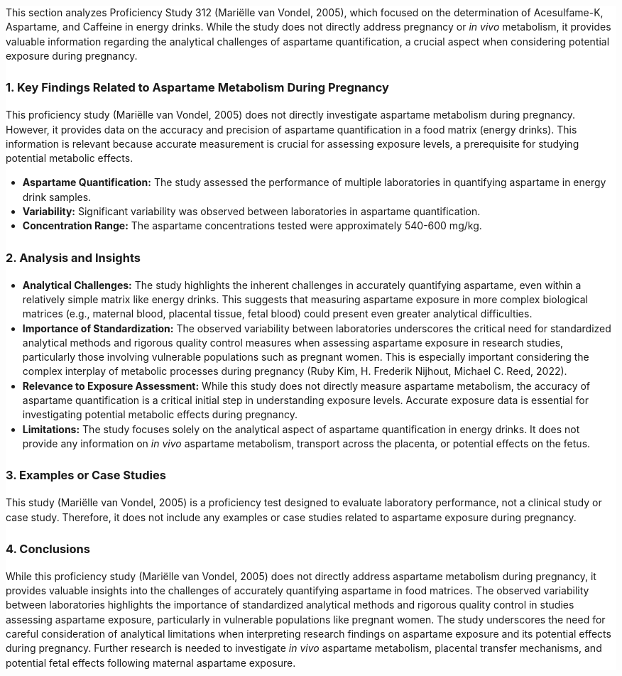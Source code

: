 This section analyzes Proficiency Study 312 (Mariëlle van Vondel, 2005), which focused on the determination of Acesulfame-K, Aspartame, and Caffeine in energy drinks. While the study does not directly address pregnancy or *in vivo* metabolism, it provides valuable information regarding the analytical challenges of aspartame quantification, a crucial aspect when considering potential exposure during pregnancy.

### 1. Key Findings Related to Aspartame Metabolism During Pregnancy

This proficiency study (Mariëlle van Vondel, 2005) does not directly investigate aspartame metabolism during pregnancy. However, it provides data on the accuracy and precision of aspartame quantification in a food matrix (energy drinks). This information is relevant because accurate measurement is crucial for assessing exposure levels, a prerequisite for studying potential metabolic effects.

*   **Aspartame Quantification:** The study assessed the performance of multiple laboratories in quantifying aspartame in energy drink samples.
*   **Variability:** Significant variability was observed between laboratories in aspartame quantification.
*   **Concentration Range:** The aspartame concentrations tested were approximately 540-600 mg/kg.

### 2. Analysis and Insights

*   **Analytical Challenges:** The study highlights the inherent challenges in accurately quantifying aspartame, even within a relatively simple matrix like energy drinks. This suggests that measuring aspartame exposure in more complex biological matrices (e.g., maternal blood, placental tissue, fetal blood) could present even greater analytical difficulties.
*   **Importance of Standardization:** The observed variability between laboratories underscores the critical need for standardized analytical methods and rigorous quality control measures when assessing aspartame exposure in research studies, particularly those involving vulnerable populations such as pregnant women. This is especially important considering the complex interplay of metabolic processes during pregnancy (Ruby Kim, H. Frederik Nijhout, Michael C. Reed, 2022).
*   **Relevance to Exposure Assessment:** While this study does not directly measure aspartame metabolism, the accuracy of aspartame quantification is a critical initial step in understanding exposure levels. Accurate exposure data is essential for investigating potential metabolic effects during pregnancy.
*   **Limitations:** The study focuses solely on the analytical aspect of aspartame quantification in energy drinks. It does not provide any information on *in vivo* aspartame metabolism, transport across the placenta, or potential effects on the fetus.

### 3. Examples or Case Studies

This study (Mariëlle van Vondel, 2005) is a proficiency test designed to evaluate laboratory performance, not a clinical study or case study. Therefore, it does not include any examples or case studies related to aspartame exposure during pregnancy.

### 4. Conclusions

While this proficiency study (Mariëlle van Vondel, 2005) does not directly address aspartame metabolism during pregnancy, it provides valuable insights into the challenges of accurately quantifying aspartame in food matrices. The observed variability between laboratories highlights the importance of standardized analytical methods and rigorous quality control in studies assessing aspartame exposure, particularly in vulnerable populations like pregnant women. The study underscores the need for careful consideration of analytical limitations when interpreting research findings on aspartame exposure and its potential effects during pregnancy. Further research is needed to investigate *in vivo* aspartame metabolism, placental transfer mechanisms, and potential fetal effects following maternal aspartame exposure.
